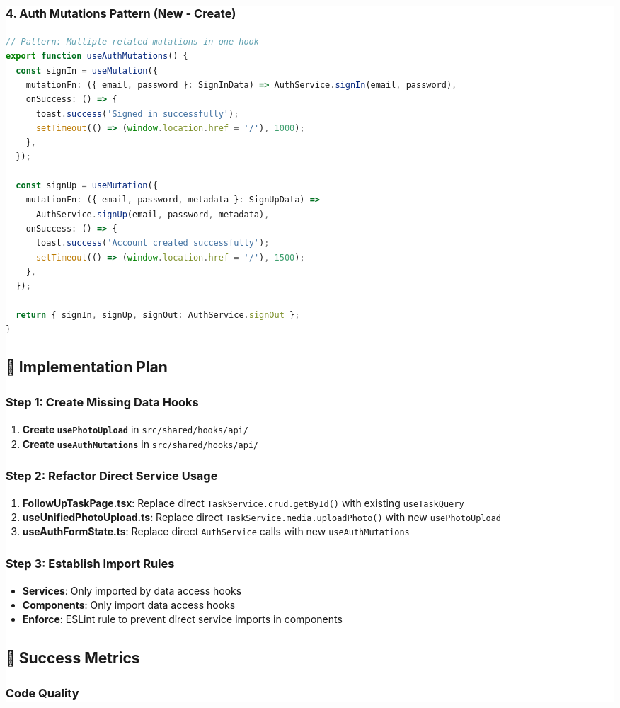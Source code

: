 ### **4. Auth Mutations Pattern (New - Create)**

```typescript
// Pattern: Multiple related mutations in one hook
export function useAuthMutations() {
  const signIn = useMutation({
    mutationFn: ({ email, password }: SignInData) => AuthService.signIn(email, password),
    onSuccess: () => {
      toast.success('Signed in successfully');
      setTimeout(() => (window.location.href = '/'), 1000);
    },
  });

  const signUp = useMutation({
    mutationFn: ({ email, password, metadata }: SignUpData) =>
      AuthService.signUp(email, password, metadata),
    onSuccess: () => {
      toast.success('Account created successfully');
      setTimeout(() => (window.location.href = '/'), 1500);
    },
  });

  return { signIn, signUp, signOut: AuthService.signOut };
}
```

## 📝 Implementation Plan

### **Step 1: Create Missing Data Hooks**

1. **Create `usePhotoUpload`** in `src/shared/hooks/api/`
2. **Create `useAuthMutations`** in `src/shared/hooks/api/`

### **Step 2: Refactor Direct Service Usage**

1. **FollowUpTaskPage.tsx**: Replace direct `TaskService.crud.getById()` with existing
   `useTaskQuery`
2. **useUnifiedPhotoUpload.ts**: Replace direct `TaskService.media.uploadPhoto()` with new
   `usePhotoUpload`
3. **useAuthFormState.ts**: Replace direct `AuthService` calls with new `useAuthMutations`

### **Step 3: Establish Import Rules**

- **Services**: Only imported by data access hooks
- **Components**: Only import data access hooks
- **Enforce**: ESLint rule to prevent direct service imports in components

## 🎯 Success Metrics

### **Code Quality**
